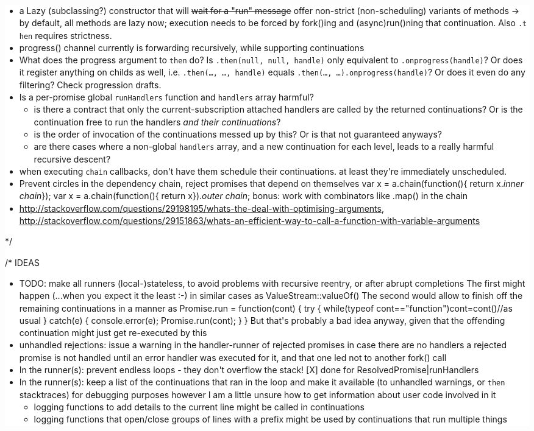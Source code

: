 * a Lazy (subclassing?) constructor that will <s>wait for a "run" message</s> offer non-strict (non-scheduling) variants of methods
	-> by default, all methods are lazy now; execution needs to be forced by fork()ing and (async)run()ning that continuation. Also `.then` requires strictness.
* progress() channel currently is forwarding recursively, while supporting continuations
* What does the progress argument to `then` do? Is `.then(null, null, handle)` only equivalent to `.onprogress(handle)`? Or does it register anything on childs as well, i.e. `.then(…, …, handle)` equals `.then(…, …).onprogress(handle)`?
  Or does it even do any filtering? Check progression drafts.
* Is a per-promise global `runHandlers` function and `handlers` array harmful?
  - is there a contract that only the current-subscription attached handlers are called by the returned continuations? Or is the continuation free to run the handlers *and their continuations*?
  - is the order of invocation of the continuations messed up by this? Or is that not guaranteed anyways?
  - are there cases where a non-global `handlers` array, and a new continuation for each level, leads to a really harmful recursive descent?
* when executing `chain` callbacks, don't have them schedule their continuations. at least they're immediately unscheduled.
* Prevent circles in the dependency chain, reject promises that depend on themselves
  	var x = a.chain(function(){ return x.*inner chain*});
  	var x = a.chain(function(){ return x}).*outer chain*;
  bonus: work with combinators like .map() in the chain
* http://stackoverflow.com/questions/29198195/whats-the-deal-with-optimising-arguments, http://stackoverflow.com/questions/29151863/whats-an-efficient-way-to-call-a-function-with-variable-arguments

*/

/* IDEAS
* TODO: make all runners (local-)stateless, to avoid problems with recursive reentry, or after abrupt completions
  The first might happen (...when you expect it the least :-) in similar cases as ValueStream::valueOf()
  The second would allow to finish off the remaining continuations in a manner as
  	Promise.run = function(cont) {
  		try {
  			while(typeof cont=="function")cont=cont()//as usual
  		} catch(e) {
  			console.error(e);
  			Promise.run(cont);
  		}
  	}
  But that's probably a bad idea anyway, given that the offending continuation might just get re-executed by this
* unhandled rejections: issue a warning in the handler-runner of rejected promises in case there are no handlers
  a rejected promise is not handled until an error handler was executed for it, and that one led not to another fork() call
* In the runner(s): prevent endless loops - they don't overflow the stack!
  [X] done for ResolvedPromise|runHandlers
* In the runner(s): keep a list of the continuations that ran in the loop
  and make it available (to unhandled warnings, or `then` stacktraces) for debugging purposes
  however I am a little unsure how to get information about user code involved in it
  - logging functions to add details to the current line might be called in continuations
  - logging functions that open/close groups of lines with a prefix might be used by continuations that run multiple things
  